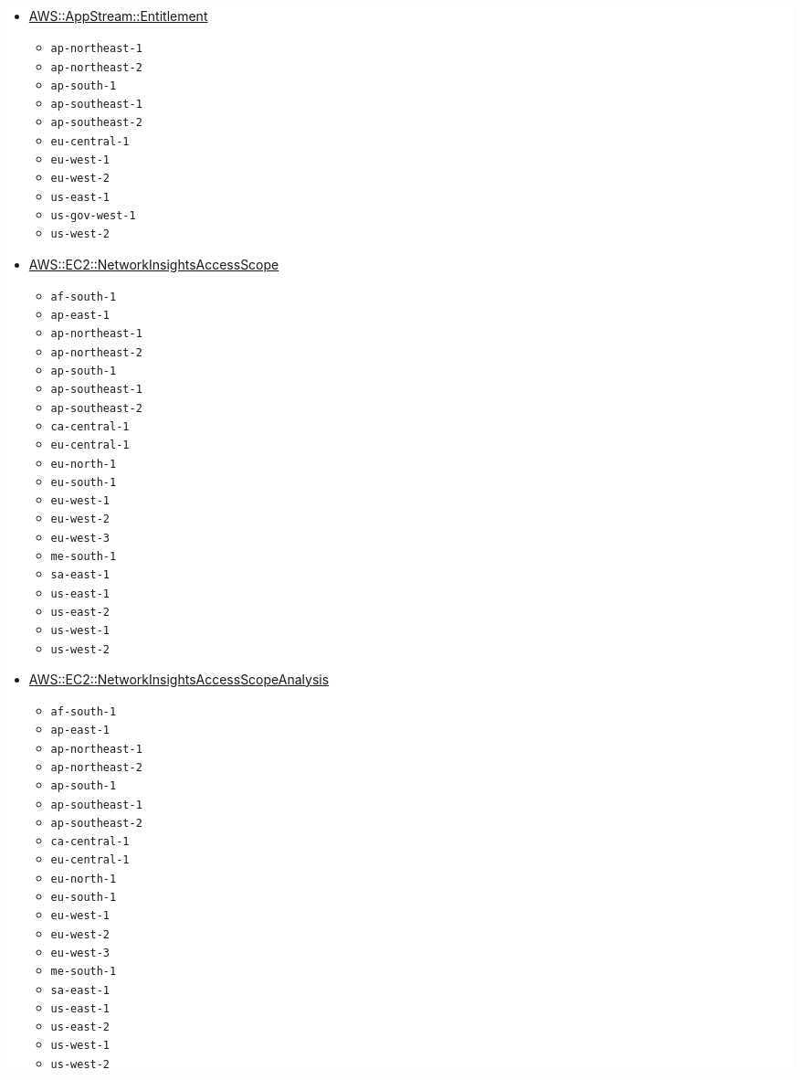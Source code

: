 - [AWS::AppStream::Entitlement](http://docs.aws.amazon.com/AWSCloudFormation/latest/UserGuide/aws-resource-appstream-entitlement.html)
  - `ap-northeast-1`
  - `ap-northeast-2`
  - `ap-south-1`
  - `ap-southeast-1`
  - `ap-southeast-2`
  - `eu-central-1`
  - `eu-west-1`
  - `eu-west-2`
  - `us-east-1`
  - `us-gov-west-1`
  - `us-west-2`

- [AWS::EC2::NetworkInsightsAccessScope](http://docs.aws.amazon.com/AWSCloudFormation/latest/UserGuide/aws-resource-ec2-networkinsightsaccessscope.html)
  - `af-south-1`
  - `ap-east-1`
  - `ap-northeast-1`
  - `ap-northeast-2`
  - `ap-south-1`
  - `ap-southeast-1`
  - `ap-southeast-2`
  - `ca-central-1`
  - `eu-central-1`
  - `eu-north-1`
  - `eu-south-1`
  - `eu-west-1`
  - `eu-west-2`
  - `eu-west-3`
  - `me-south-1`
  - `sa-east-1`
  - `us-east-1`
  - `us-east-2`
  - `us-west-1`
  - `us-west-2`

- [AWS::EC2::NetworkInsightsAccessScopeAnalysis](http://docs.aws.amazon.com/AWSCloudFormation/latest/UserGuide/aws-resource-ec2-networkinsightsaccessscopeanalysis.html)
  - `af-south-1`
  - `ap-east-1`
  - `ap-northeast-1`
  - `ap-northeast-2`
  - `ap-south-1`
  - `ap-southeast-1`
  - `ap-southeast-2`
  - `ca-central-1`
  - `eu-central-1`
  - `eu-north-1`
  - `eu-south-1`
  - `eu-west-1`
  - `eu-west-2`
  - `eu-west-3`
  - `me-south-1`
  - `sa-east-1`
  - `us-east-1`
  - `us-east-2`
  - `us-west-1`
  - `us-west-2`
